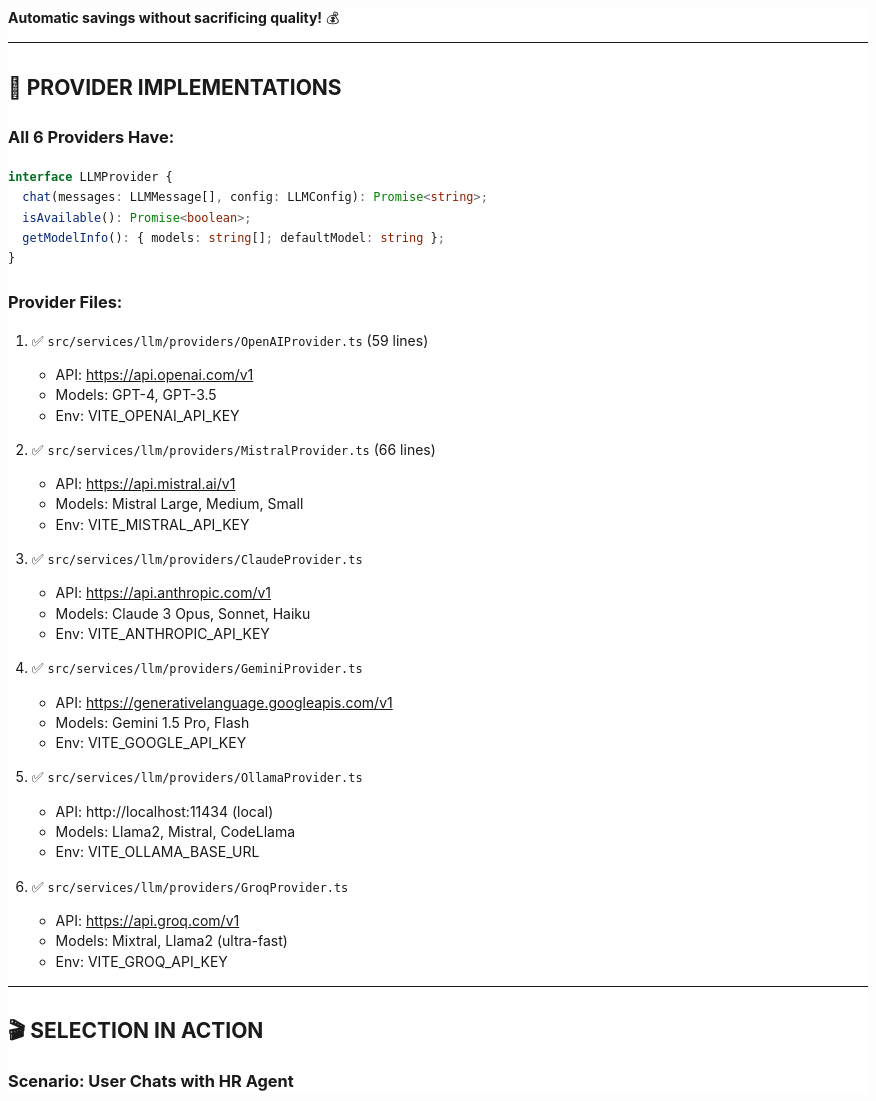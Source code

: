 **Automatic savings without sacrificing quality!** 💰

---

## 🔧 **PROVIDER IMPLEMENTATIONS**

### **All 6 Providers Have:**

```typescript
interface LLMProvider {
  chat(messages: LLMMessage[], config: LLMConfig): Promise<string>;
  isAvailable(): Promise<boolean>;
  getModelInfo(): { models: string[]; defaultModel: string };
}
```

### **Provider Files:**

1. ✅ `src/services/llm/providers/OpenAIProvider.ts` (59 lines)
   - API: https://api.openai.com/v1
   - Models: GPT-4, GPT-3.5
   - Env: VITE_OPENAI_API_KEY

2. ✅ `src/services/llm/providers/MistralProvider.ts` (66 lines)
   - API: https://api.mistral.ai/v1
   - Models: Mistral Large, Medium, Small
   - Env: VITE_MISTRAL_API_KEY

3. ✅ `src/services/llm/providers/ClaudeProvider.ts`
   - API: https://api.anthropic.com/v1
   - Models: Claude 3 Opus, Sonnet, Haiku
   - Env: VITE_ANTHROPIC_API_KEY

4. ✅ `src/services/llm/providers/GeminiProvider.ts`
   - API: https://generativelanguage.googleapis.com/v1
   - Models: Gemini 1.5 Pro, Flash
   - Env: VITE_GOOGLE_API_KEY

5. ✅ `src/services/llm/providers/OllamaProvider.ts`
   - API: http://localhost:11434 (local)
   - Models: Llama2, Mistral, CodeLlama
   - Env: VITE_OLLAMA_BASE_URL

6. ✅ `src/services/llm/providers/GroqProvider.ts`
   - API: https://api.groq.com/v1
   - Models: Mixtral, Llama2 (ultra-fast)
   - Env: VITE_GROQ_API_KEY

---

## 🎬 **SELECTION IN ACTION**

### **Scenario: User Chats with HR Agent**
